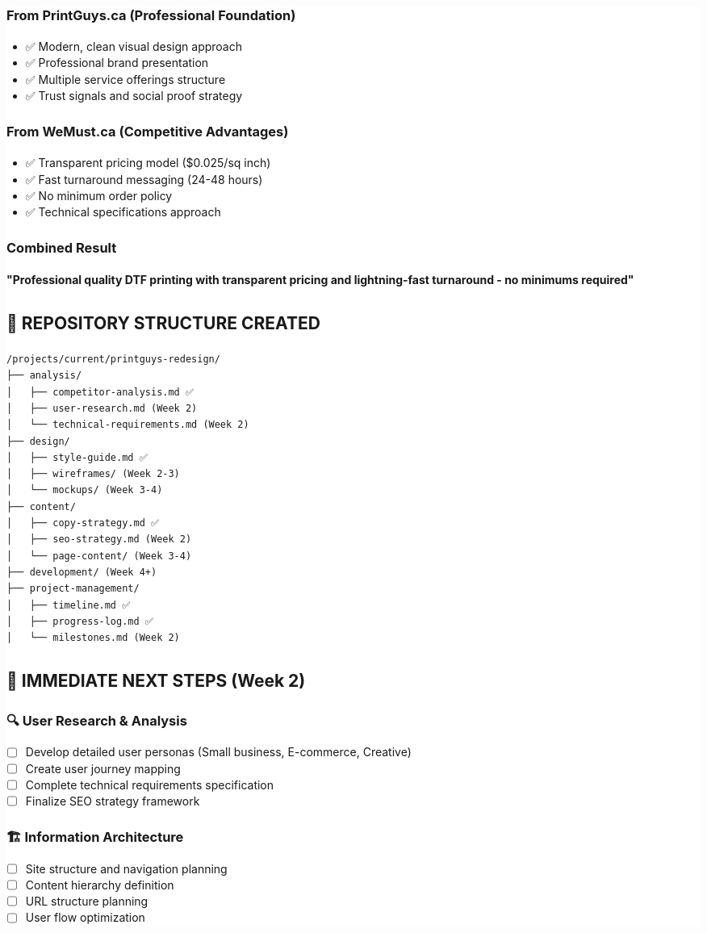 ### From PrintGuys.ca (Professional Foundation)
- ✅ Modern, clean visual design approach
- ✅ Professional brand presentation 
- ✅ Multiple service offerings structure
- ✅ Trust signals and social proof strategy

### From WeMust.ca (Competitive Advantages)  
- ✅ Transparent pricing model ($0.025/sq inch)
- ✅ Fast turnaround messaging (24-48 hours)
- ✅ No minimum order policy
- ✅ Technical specifications approach

### Combined Result
**"Professional quality DTF printing with transparent pricing and lightning-fast turnaround - no minimums required"**

## 📁 REPOSITORY STRUCTURE CREATED

```
/projects/current/printguys-redesign/
├── analysis/
│   ├── competitor-analysis.md ✅
│   ├── user-research.md (Week 2)
│   └── technical-requirements.md (Week 2)
├── design/
│   ├── style-guide.md ✅
│   ├── wireframes/ (Week 2-3)
│   └── mockups/ (Week 3-4)
├── content/
│   ├── copy-strategy.md ✅
│   ├── seo-strategy.md (Week 2)
│   └── page-content/ (Week 3-4)
├── development/ (Week 4+)
├── project-management/
│   ├── timeline.md ✅
│   ├── progress-log.md ✅
│   └── milestones.md (Week 2)
```

## 🚀 IMMEDIATE NEXT STEPS (Week 2)

### 🔍 User Research & Analysis
- [ ] Develop detailed user personas (Small business, E-commerce, Creative)
- [ ] Create user journey mapping
- [ ] Complete technical requirements specification
- [ ] Finalize SEO strategy framework

### 🏗️ Information Architecture  
- [ ] Site structure and navigation planning
- [ ] Content hierarchy definition
- [ ] URL structure planning
- [ ] User flow optimization
